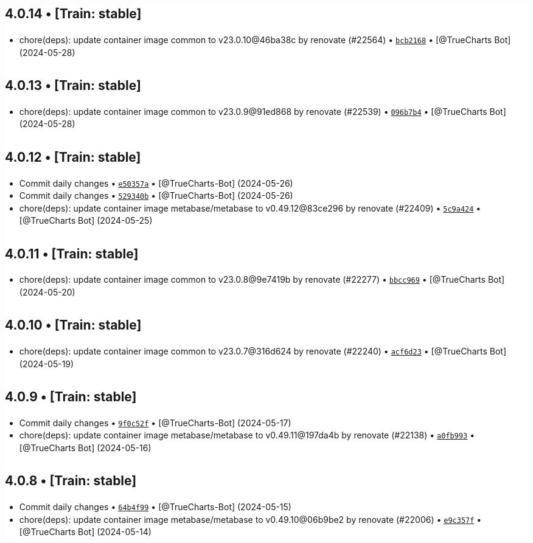 ## 4.0.14 • [Train: stable]

- chore(deps): update container image common to v23.0.10@46ba38c by renovate (#22564) • [`bcb2168`](https://github.com/trueforge-org/truecharts/commit/bcb216894443ae4d027cf9f2d89a9beb44a9adf1) • [@TrueCharts Bot] (2024-05-28)

## 4.0.13 • [Train: stable]

- chore(deps): update container image common to v23.0.9@91ed868 by renovate (#22539) • [`096b7b4`](https://github.com/trueforge-org/truecharts/commit/096b7b44ad081dece493a552bbf6bee7650a2ad7) • [@TrueCharts Bot] (2024-05-28)

## 4.0.12 • [Train: stable]

- Commit daily changes • [`e50357a`](https://github.com/trueforge-org/truecharts/commit/e50357a154422a397a11141869f0973293102e49) • [@TrueCharts-Bot] (2024-05-26)
- Commit daily changes • [`529340b`](https://github.com/trueforge-org/truecharts/commit/529340b7575e8cd6d00d2499271dc62e58a8d18d) • [@TrueCharts-Bot] (2024-05-26)
- chore(deps): update container image metabase/metabase to v0.49.12@83ce296 by renovate (#22409) • [`5c9a424`](https://github.com/trueforge-org/truecharts/commit/5c9a424881cd03678bd0d82bc969473948830d10) • [@TrueCharts Bot] (2024-05-25)

## 4.0.11 • [Train: stable]

- chore(deps): update container image common to v23.0.8@9e7419b by renovate (#22277) • [`bbcc969`](https://github.com/trueforge-org/truecharts/commit/bbcc969f0ed40e5d7256d4f107db88a4c3ce5ab3) • [@TrueCharts Bot] (2024-05-20)

## 4.0.10 • [Train: stable]

- chore(deps): update container image common to v23.0.7@316d624 by renovate (#22240) • [`acf6d23`](https://github.com/trueforge-org/truecharts/commit/acf6d2329f19003839a14bd9d157dc13e23f4f8f) • [@TrueCharts Bot] (2024-05-19)

## 4.0.9 • [Train: stable]

- Commit daily changes • [`9f0c52f`](https://github.com/trueforge-org/truecharts/commit/9f0c52fa1b7a6e66e565be18417b241aaf6b2f16) • [@TrueCharts-Bot] (2024-05-17)
- chore(deps): update container image metabase/metabase to v0.49.11@197da4b by renovate (#22138) • [`a0fb993`](https://github.com/trueforge-org/truecharts/commit/a0fb99316052cea7023dd1ee78af97ac6b0d8856) • [@TrueCharts Bot] (2024-05-16)

## 4.0.8 • [Train: stable]

- Commit daily changes • [`64b4f99`](https://github.com/trueforge-org/truecharts/commit/64b4f999d7f26df3fffcdc9ee7ab9868418a8050) • [@TrueCharts-Bot] (2024-05-15)
- chore(deps): update container image metabase/metabase to v0.49.10@06b9be2 by renovate (#22006) • [`e9c357f`](https://github.com/trueforge-org/truecharts/commit/e9c357f40f5ee490cf167f0806742fc2fbc57a1a) • [@TrueCharts Bot] (2024-05-14)
